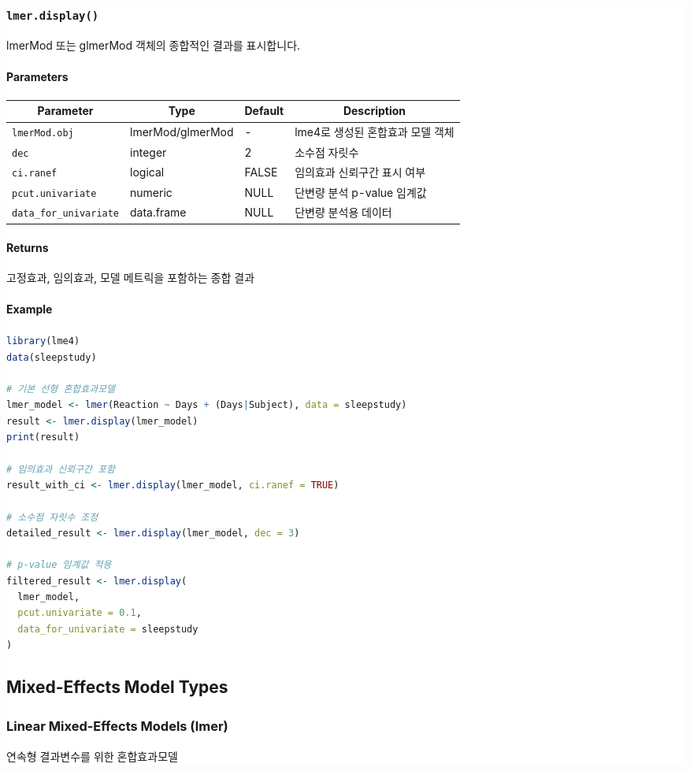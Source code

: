 ### `lmer.display()`

lmerMod 또는 glmerMod 객체의 종합적인 결과를 표시합니다.

#### Parameters

| Parameter | Type | Default | Description |
|-----------|------|---------|-------------|
| `lmerMod.obj` | lmerMod/glmerMod | - | lme4로 생성된 혼합효과 모델 객체 |
| `dec` | integer | 2 | 소수점 자릿수 |
| `ci.ranef` | logical | FALSE | 임의효과 신뢰구간 표시 여부 |
| `pcut.univariate` | numeric | NULL | 단변량 분석 p-value 임계값 |
| `data_for_univariate` | data.frame | NULL | 단변량 분석용 데이터 |

#### Returns

고정효과, 임의효과, 모델 메트릭을 포함하는 종합 결과

#### Example

```r
library(lme4)
data(sleepstudy)

# 기본 선형 혼합효과모델
lmer_model <- lmer(Reaction ~ Days + (Days|Subject), data = sleepstudy)
result <- lmer.display(lmer_model)
print(result)

# 임의효과 신뢰구간 포함
result_with_ci <- lmer.display(lmer_model, ci.ranef = TRUE)

# 소수점 자릿수 조정
detailed_result <- lmer.display(lmer_model, dec = 3)

# p-value 임계값 적용
filtered_result <- lmer.display(
  lmer_model, 
  pcut.univariate = 0.1,
  data_for_univariate = sleepstudy
)
```

## Mixed-Effects Model Types

### Linear Mixed-Effects Models (lmer)

연속형 결과변수를 위한 혼합효과모델

